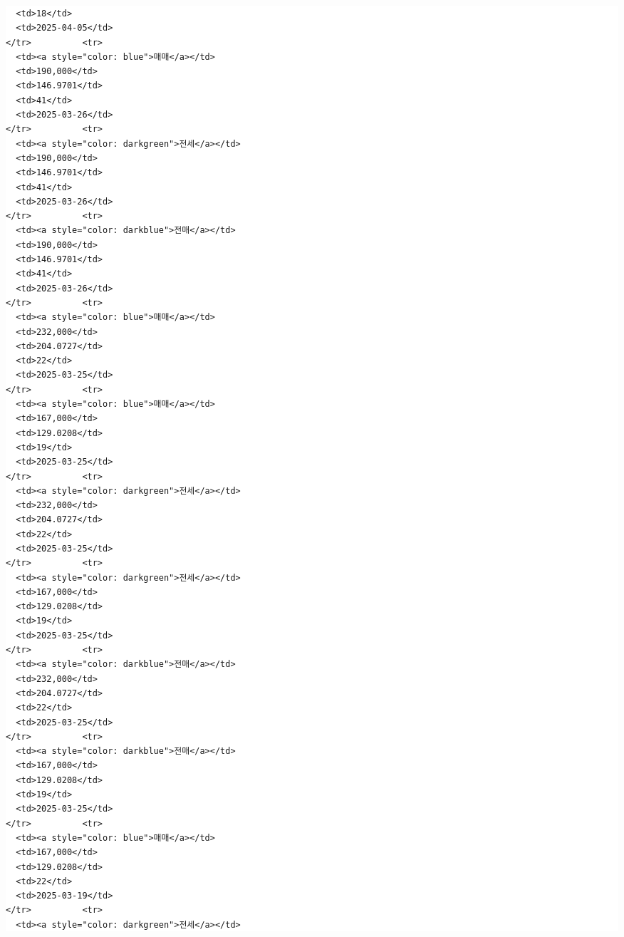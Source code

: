       <td>18</td>
      <td>2025-04-05</td>
    </tr>          <tr>
      <td><a style="color: blue">매매</a></td>
      <td>190,000</td>
      <td>146.9701</td>
      <td>41</td>
      <td>2025-03-26</td>
    </tr>          <tr>
      <td><a style="color: darkgreen">전세</a></td>
      <td>190,000</td>
      <td>146.9701</td>
      <td>41</td>
      <td>2025-03-26</td>
    </tr>          <tr>
      <td><a style="color: darkblue">전매</a></td>
      <td>190,000</td>
      <td>146.9701</td>
      <td>41</td>
      <td>2025-03-26</td>
    </tr>          <tr>
      <td><a style="color: blue">매매</a></td>
      <td>232,000</td>
      <td>204.0727</td>
      <td>22</td>
      <td>2025-03-25</td>
    </tr>          <tr>
      <td><a style="color: blue">매매</a></td>
      <td>167,000</td>
      <td>129.0208</td>
      <td>19</td>
      <td>2025-03-25</td>
    </tr>          <tr>
      <td><a style="color: darkgreen">전세</a></td>
      <td>232,000</td>
      <td>204.0727</td>
      <td>22</td>
      <td>2025-03-25</td>
    </tr>          <tr>
      <td><a style="color: darkgreen">전세</a></td>
      <td>167,000</td>
      <td>129.0208</td>
      <td>19</td>
      <td>2025-03-25</td>
    </tr>          <tr>
      <td><a style="color: darkblue">전매</a></td>
      <td>232,000</td>
      <td>204.0727</td>
      <td>22</td>
      <td>2025-03-25</td>
    </tr>          <tr>
      <td><a style="color: darkblue">전매</a></td>
      <td>167,000</td>
      <td>129.0208</td>
      <td>19</td>
      <td>2025-03-25</td>
    </tr>          <tr>
      <td><a style="color: blue">매매</a></td>
      <td>167,000</td>
      <td>129.0208</td>
      <td>22</td>
      <td>2025-03-19</td>
    </tr>          <tr>
      <td><a style="color: darkgreen">전세</a></td>